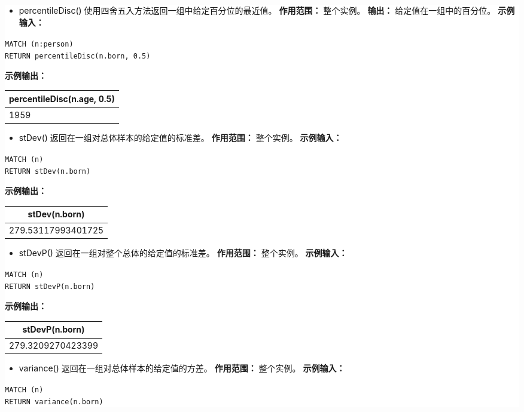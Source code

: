 - percentileDisc()
  使用四舍五入方法返回一组中给定百分位的最近值。
  **作用范围：** 整个实例。
  **输出：** 给定值在一组中的百分位。
  **示例输入：**

```
MATCH (n:person)
RETURN percentileDisc(n.born, 0.5)
```

**示例输出：**

| percentileDisc(n.age, 0.5) |
| -------------------------- |
| 1959                       |

- stDev()
  返回在一组对总体样本的给定值的标准差。
  **作用范围：** 整个实例。
  **示例输入：**

```
MATCH (n)
RETURN stDev(n.born)
```

**示例输出：**

| stDev(n.born)      |
| ------------------ |
| 279.53117993401725 |

- stDevP()
  返回在一组对整个总体的给定值的标准差。
  **作用范围：** 整个实例。
  **示例输入：**

```
MATCH (n)
RETURN stDevP(n.born)
```

**示例输出：**

| stDevP(n.born)     |
| ------------------ |
| 279.3209270423399  |

- variance()
  返回在一组对总体样本的给定值的方差。
  **作用范围：** 整个实例。
  **示例输入：**

```
MATCH (n)
RETURN variance(n.born)
```
